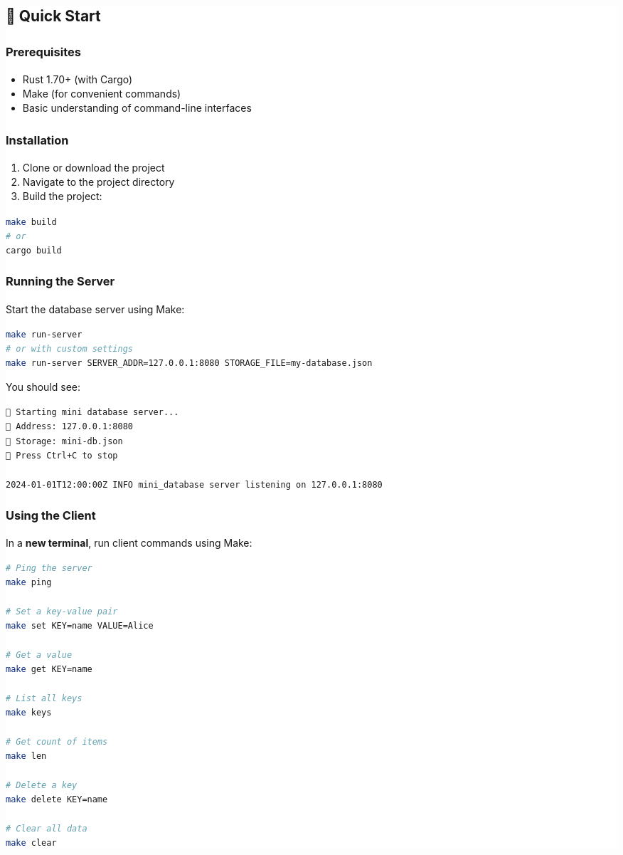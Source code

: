 ## 🚀 Quick Start

### Prerequisites

- Rust 1.70+ (with Cargo)
- Make (for convenient commands)
- Basic understanding of command-line interfaces

### Installation

1. Clone or download the project
2. Navigate to the project directory
3. Build the project:

```bash
make build
# or
cargo build
```

### Running the Server

Start the database server using Make:

```bash
make run-server
# or with custom settings
make run-server SERVER_ADDR=127.0.0.1:8080 STORAGE_FILE=my-database.json
```

You should see:
```
🚀 Starting mini database server...
📡 Address: 127.0.0.1:8080
💾 Storage: mini-db.json
📝 Press Ctrl+C to stop

2024-01-01T12:00:00Z INFO mini_database server listening on 127.0.0.1:8080
```

### Using the Client

In a **new terminal**, run client commands using Make:

```bash
# Ping the server
make ping

# Set a key-value pair
make set KEY=name VALUE=Alice

# Get a value
make get KEY=name

# List all keys
make keys

# Get count of items
make len

# Delete a key
make delete KEY=name

# Clear all data
make clear
```
